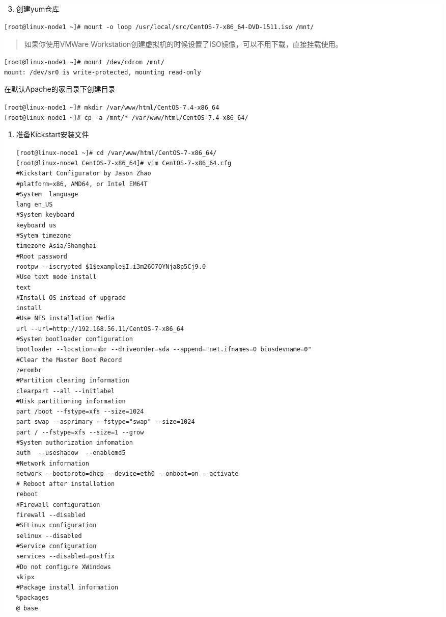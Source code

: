 3. 创建yum仓库

```
[root@linux-node1 ~]# mount -o loop /usr/local/src/CentOS-7-x86_64-DVD-1511.iso /mnt/
```

> 如果你使用VMWare Workstation创建虚拟机的时候设置了ISO镜像，可以不用下载，直接挂载使用。

```
[root@linux-node1 ~]# mount /dev/cdrom /mnt/
mount: /dev/sr0 is write-protected, mounting read-only
```

在默认Apache的家目录下创建目录

```
[root@linux-node1 ~]# mkdir /var/www/html/CentOS-7.4-x86_64
[root@linux-node1 ~]# cp -a /mnt/* /var/www/html/CentOS-7.4-x86_64/
```

1. 准备Kickstart安装文件

   ```
   [root@linux-node1 ~]# cd /var/www/html/CentOS-7-x86_64/
   [root@linux-node1 CentOS-7-x86_64]# vim CentOS-7-x86_64.cfg
   #Kickstart Configurator by Jason Zhao
   #platform=x86, AMD64, or Intel EM64T
   #System  language
   lang en_US
   #System keyboard
   keyboard us
   #Sytem timezone
   timezone Asia/Shanghai
   #Root password
   rootpw --iscrypted $1$example$I.i3m26O7QYNja8p5Cj9.0
   #Use text mode install
   text
   #Install OS instead of upgrade
   install
   #Use NFS installation Media
   url --url=http://192.168.56.11/CentOS-7-x86_64
   #System bootloader configuration
   bootloader --location=mbr --driveorder=sda --append="net.ifnames=0 biosdevname=0"
   #Clear the Master Boot Record
   zerombr
   #Partition clearing information
   clearpart --all --initlabel 
   #Disk partitioning information
   part /boot --fstype=xfs --size=1024
   part swap --asprimary --fstype="swap" --size=1024
   part / --fstype=xfs --size=1 --grow
   #System authorization infomation
   auth  --useshadow  --enablemd5 
   #Network information
   network --bootproto=dhcp --device=eth0 --onboot=on --activate
   # Reboot after installation
   reboot
   #Firewall configuration
   firewall --disabled 
   #SELinux configuration
   selinux --disabled
   #Service configuration
   services --disabled=postfix
   #Do not configure XWindows
   skipx
   #Package install information
   %packages
   @ base
   ```